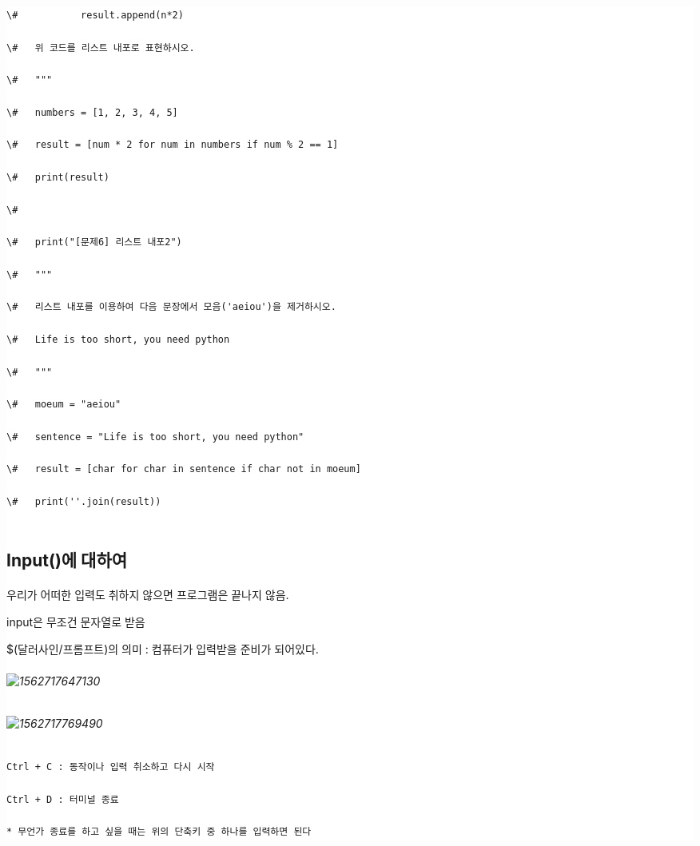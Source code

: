 ```
\#           result.append(n*2)

\#   위 코드를 리스트 내포로 표현하시오.

\#   """

\#   numbers = [1, 2, 3, 4, 5]

\#   result = [num * 2 for num in numbers if num % 2 == 1]

\#   print(result)

\#   

\#   print("[문제6] 리스트 내포2")

\#   """

\#   리스트 내포를 이용하여 다음 문장에서 모음('aeiou')을 제거하시오.

\#   Life is too short, you need python

\#   """

\#   moeum = "aeiou"

\#   sentence = "Life is too short, you need python"

\#   result = [char for char in sentence if char not in moeum]

\#   print(''.join(result))


```



## Input()에 대하여

우리가 어떠한 입력도 취하지 않으면 프로그램은 끝나지 않음.

input은 무조건 문자열로 받음

$(달러사인/프롬프트)의 의미 : 컴퓨터가 입력받을 준비가 되어있다.

###### ![1562717647130](C:\Users\student\AppData\Roaming\Typora\typora-user-images\1562717647130.png)

###### ![1562717769490](C:\Users\student\AppData\Roaming\Typora\typora-user-images\1562717769490.png)

```
Ctrl + C : 동작이나 입력 취소하고 다시 시작

Ctrl + D : 터미널 종료

* 무언가 종료를 하고 싶을 때는 위의 단축키 중 하나를 입력하면 된다
```
